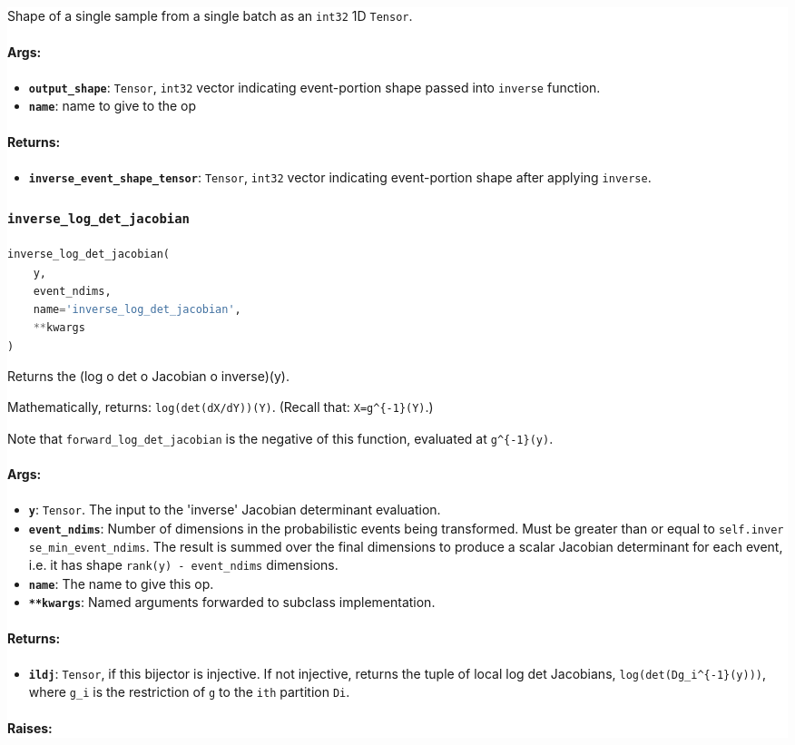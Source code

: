Shape of a single sample from a single batch as an `int32` 1D `Tensor`.


#### Args:


* <b>`output_shape`</b>: `Tensor`, `int32` vector indicating event-portion shape
  passed into `inverse` function.
* <b>`name`</b>: name to give to the op


#### Returns:


* <b>`inverse_event_shape_tensor`</b>: `Tensor`, `int32` vector indicating
  event-portion shape after applying `inverse`.

<h3 id="inverse_log_det_jacobian"><code>inverse_log_det_jacobian</code></h3>

``` python
inverse_log_det_jacobian(
    y,
    event_ndims,
    name='inverse_log_det_jacobian',
    **kwargs
)
```

Returns the (log o det o Jacobian o inverse)(y).

Mathematically, returns: `log(det(dX/dY))(Y)`. (Recall that: `X=g^{-1}(Y)`.)

Note that `forward_log_det_jacobian` is the negative of this function,
evaluated at `g^{-1}(y)`.

#### Args:


* <b>`y`</b>: `Tensor`. The input to the 'inverse' Jacobian determinant evaluation.
* <b>`event_ndims`</b>: Number of dimensions in the probabilistic events being
  transformed. Must be greater than or equal to
  `self.inverse_min_event_ndims`. The result is summed over the final
  dimensions to produce a scalar Jacobian determinant for each event, i.e.
  it has shape `rank(y) - event_ndims` dimensions.
* <b>`name`</b>: The name to give this op.
* <b>`**kwargs`</b>: Named arguments forwarded to subclass implementation.


#### Returns:


* <b>`ildj`</b>: `Tensor`, if this bijector is injective.
  If not injective, returns the tuple of local log det
  Jacobians, `log(det(Dg_i^{-1}(y)))`, where `g_i` is the restriction
  of `g` to the `ith` partition `Di`.


#### Raises:

